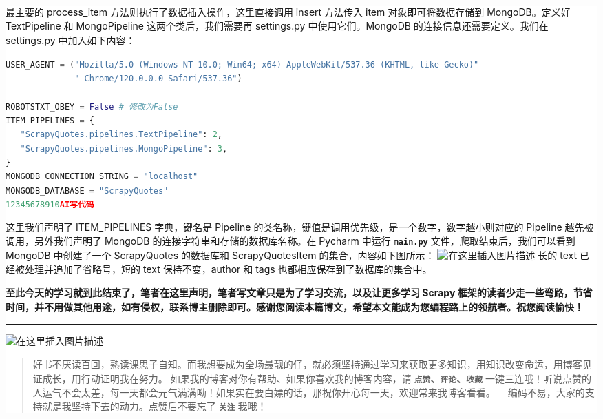 最主要的 process_item 方法则执行了数据插入操作，这里直接调用 insert 方法传入 item 对象即可将数据存储到 MongoDB。定义好 TextPipeline 和 MongoPipeline 这两个类后，我们需要再 settings.py 中使用它们。MongoDB 的连接信息还需要定义。我们在 settings.py 中加入如下内容：

```python
USER_AGENT = ("Mozilla/5.0 (Windows NT 10.0; Win64; x64) AppleWebKit/537.36 (KHTML, like Gecko)"
              " Chrome/120.0.0.0 Safari/537.36")

ROBOTSTXT_OBEY = False # 修改为False
ITEM_PIPELINES = {
   "ScrapyQuotes.pipelines.TextPipeline": 2,
   "ScrapyQuotes.pipelines.MongoPipeline": 3,
}
MONGODB_CONNECTION_STRING = "localhost"
MONGODB_DATABASE = "ScrapyQuotes"
12345678910AI写代码
```

这里我们声明了 ITEM_PIPELINES 字典，键名是 Pipeline 的类名称，键值是调用优先级，是一个数字，数字越小则对应的 Pipeline 越先被调用，另外我们声明了 MongoDB 的连接字符串和存储的数据库名称。在 Pycharm 中运行 **`main.py`** 文件，爬取结束后，我们可以看到 MongoDB 中创建了一个 ScrapyQuotes 的数据库和 ScrapyQuotesItem 的集合，内容如下图所示：
![在这里插入图片描述](https://raw.githubusercontent.com/3309446352/Images/main/Content/edffc68854daeb93dead622b75c8acec.webp)
长的 text 已经被处理并追加了省略号，短的 text 保持不变，author 和 tags 也都相应保存到了数据库的集合中。

**至此今天的学习就到此结束了，笔者在这里声明，笔者写文章只是为了学习交流，以及让更多学习 Scrapy 框架的读者少走一些弯路，节省时间，并不用做其他用途，如有侵权，联系博主删除即可。感谢您阅读本篇博文，希望本文能成为您编程路上的领航者。祝您阅读愉快！**

---

![在这里插入图片描述](https://raw.githubusercontent.com/3309446352/Images/main/Content/56db37f5b167a482263497418d1eda18.gif)

> 好书不厌读百回，熟读课思子自知。而我想要成为全场最靓的仔，就必须坚持通过学习来获取更多知识，用知识改变命运，用博客见证成长，用行动证明我在努力。
> 如果我的博客对你有帮助、如果你喜欢我的博客内容，请 **`点赞`、`评论`、`收藏`** 一键三连哦！听说点赞的人运气不会太差，每一天都会元气满满呦！如果实在要白嫖的话，那祝你开心每一天，欢迎常来我博客看看。
>  编码不易，大家的支持就是我坚持下去的动力。点赞后不要忘了 **`关注`** 我哦！
